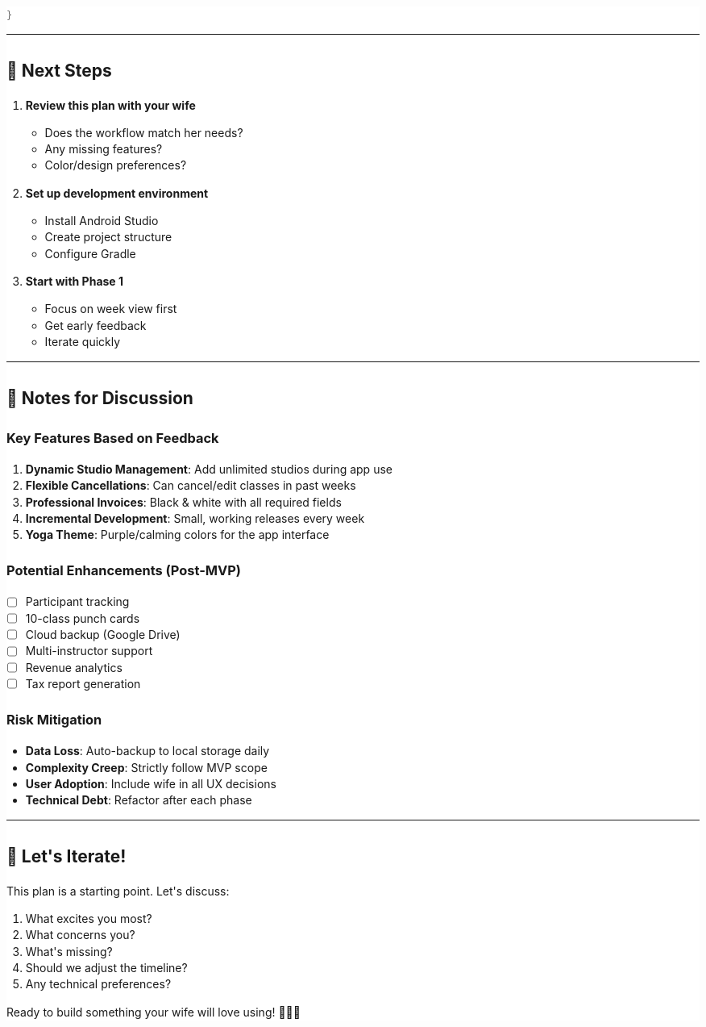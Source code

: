 ```kotlin
}
```

---

## 🎯 Next Steps

1. **Review this plan with your wife**
   - Does the workflow match her needs?
   - Any missing features?
   - Color/design preferences?

2. **Set up development environment**
   - Install Android Studio
   - Create project structure
   - Configure Gradle

3. **Start with Phase 1**
   - Focus on week view first
   - Get early feedback
   - Iterate quickly

---

## 📝 Notes for Discussion

### Key Features Based on Feedback
1. **Dynamic Studio Management**: Add unlimited studios during app use
2. **Flexible Cancellations**: Can cancel/edit classes in past weeks
3. **Professional Invoices**: Black & white with all required fields
4. **Incremental Development**: Small, working releases every week
5. **Yoga Theme**: Purple/calming colors for the app interface

### Potential Enhancements (Post-MVP)
- [ ] Participant tracking
- [ ] 10-class punch cards
- [ ] Cloud backup (Google Drive)
- [ ] Multi-instructor support
- [ ] Revenue analytics
- [ ] Tax report generation

### Risk Mitigation
- **Data Loss**: Auto-backup to local storage daily
- **Complexity Creep**: Strictly follow MVP scope
- **User Adoption**: Include wife in all UX decisions
- **Technical Debt**: Refactor after each phase

---

## 🤝 Let's Iterate!

This plan is a starting point. Let's discuss:
1. What excites you most?
2. What concerns you?
3. What's missing?
4. Should we adjust the timeline?
5. Any technical preferences?

Ready to build something your wife will love using! 🧘‍♀️✨
